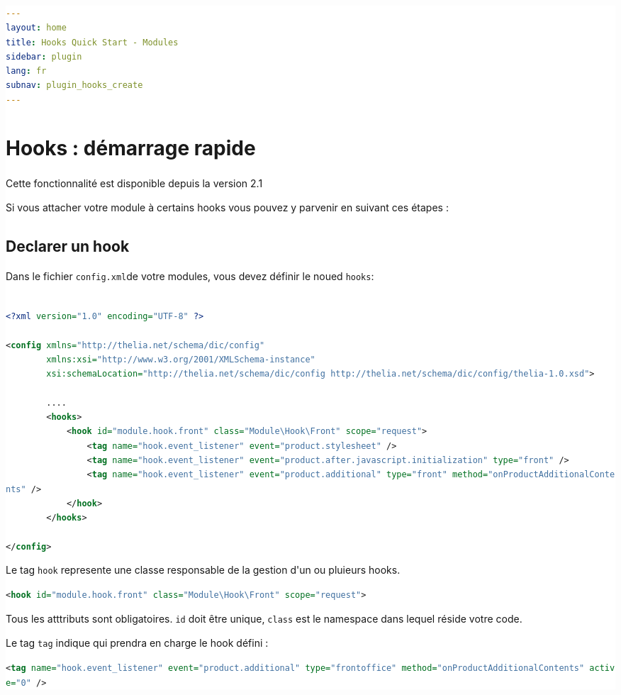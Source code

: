 ```yaml
---
layout: home
title: Hooks Quick Start - Modules
sidebar: plugin
lang: fr
subnav: plugin_hooks_create
---
```


<div class="page-header">
    <h1>Hooks : démarrage rapide</h1>
</div>

<div class="alert alert-warning">
<p>Cette fonctionnalité est disponible depuis la version 2.1</p>
</div>

Si vous attacher votre module à certains hooks vous pouvez y parvenir en suivant ces étapes :


## Declarer un hook

Dans le fichier ```config.xml```de votre modules, vous devez définir le noued ```hooks```:

```xml

<?xml version="1.0" encoding="UTF-8" ?>

<config xmlns="http://thelia.net/schema/dic/config"
        xmlns:xsi="http://www.w3.org/2001/XMLSchema-instance"
        xsi:schemaLocation="http://thelia.net/schema/dic/config http://thelia.net/schema/dic/config/thelia-1.0.xsd">

        ....
        <hooks>
            <hook id="module.hook.front" class="Module\Hook\Front" scope="request">
                <tag name="hook.event_listener" event="product.stylesheet" />
                <tag name="hook.event_listener" event="product.after.javascript.initialization" type="front" />
                <tag name="hook.event_listener" event="product.additional" type="front" method="onProductAdditionalContents" />
            </hook>
        </hooks>

</config>
```

Le tag ```hook``` represente une classe responsable de la gestion  d'un ou pluieurs hooks.

```xml
<hook id="module.hook.front" class="Module\Hook\Front" scope="request">
```

Tous les atttributs sont obligatoires.
```id``` doit être unique, ```class``` est le namespace dans lequel réside votre code.

Le tag ```tag```  indique qui prendra en charge le hook défini :

```xml
<tag name="hook.event_listener" event="product.additional" type="frontoffice" method="onProductAdditionalContents" active="0" />
```
